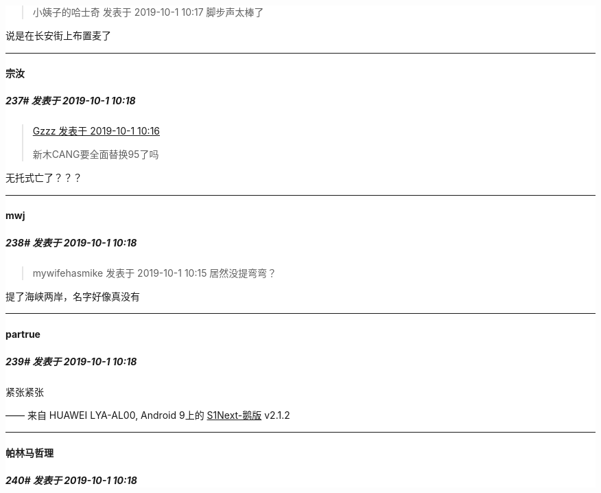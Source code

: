 

<blockquote>小姨子的哈士奇 发表于 2019-10-1 10:17
脚步声太棒了</blockquote>
说是在长安街上布置麦了







*****

####  宗汝  
##### 237#       发表于 2019-10-1 10:18



<blockquote><a href="httphttps://bbs.saraba1st.com/2b/forum.php?mod=redirect&amp;goto=findpost&amp;pid=45108968&amp;ptid=1857179" target="_blank">Gzzz 发表于 2019-10-1 10:16</a>

新木CANG要全面替换95了吗</blockquote>
无托式亡了？？？







*****

####  mwj  
##### 238#       发表于 2019-10-1 10:18



<blockquote>mywifehasmike 发表于 2019-10-1 10:15
居然没提弯弯？</blockquote>
提了海峡两岸，名字好像真没有







*****

####  partrue  
##### 239#       发表于 2019-10-1 10:18




紧张紧张

—— 来自 HUAWEI LYA-AL00, Android 9上的 [S1Next-鹅版](https://github.com/ykrank/S1-Next/releases) v2.1.2







*****

####  帕林马哲理  
##### 240#       发表于 2019-10-1 10:18
